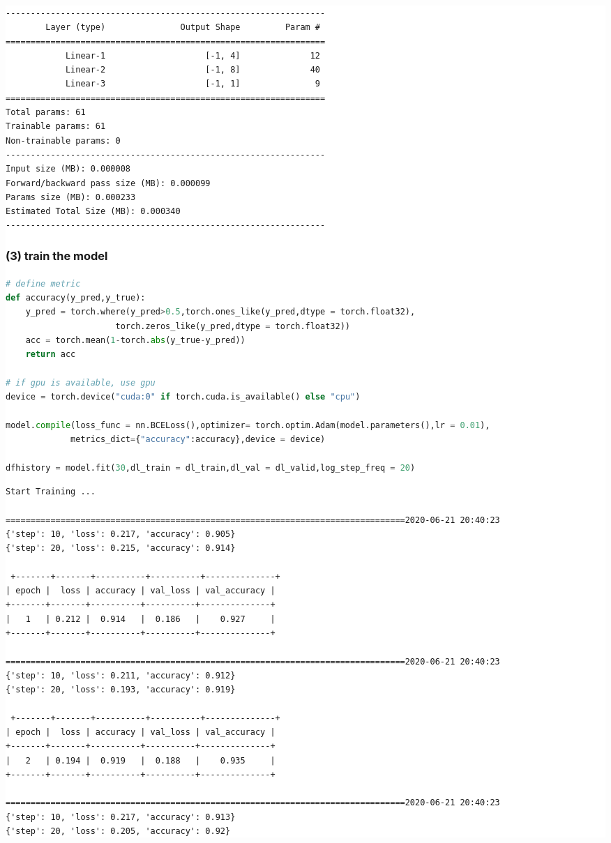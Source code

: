 
```
----------------------------------------------------------------
        Layer (type)               Output Shape         Param #
================================================================
            Linear-1                    [-1, 4]              12
            Linear-2                    [-1, 8]              40
            Linear-3                    [-1, 1]               9
================================================================
Total params: 61
Trainable params: 61
Non-trainable params: 0
----------------------------------------------------------------
Input size (MB): 0.000008
Forward/backward pass size (MB): 0.000099
Params size (MB): 0.000233
Estimated Total Size (MB): 0.000340
----------------------------------------------------------------
```


### (3) train the model

```python
# define metric
def accuracy(y_pred,y_true):
    y_pred = torch.where(y_pred>0.5,torch.ones_like(y_pred,dtype = torch.float32),
                      torch.zeros_like(y_pred,dtype = torch.float32))
    acc = torch.mean(1-torch.abs(y_true-y_pred))
    return acc

# if gpu is available, use gpu
device = torch.device("cuda:0" if torch.cuda.is_available() else "cpu")

model.compile(loss_func = nn.BCELoss(),optimizer= torch.optim.Adam(model.parameters(),lr = 0.01),
             metrics_dict={"accuracy":accuracy},device = device)

dfhistory = model.fit(30,dl_train = dl_train,dl_val = dl_valid,log_step_freq = 20)
```

```
Start Training ...

================================================================================2020-06-21 20:40:23
{'step': 10, 'loss': 0.217, 'accuracy': 0.905}
{'step': 20, 'loss': 0.215, 'accuracy': 0.914}

 +-------+-------+----------+----------+--------------+
| epoch |  loss | accuracy | val_loss | val_accuracy |
+-------+-------+----------+----------+--------------+
|   1   | 0.212 |  0.914   |  0.186   |    0.927     |
+-------+-------+----------+----------+--------------+

================================================================================2020-06-21 20:40:23
{'step': 10, 'loss': 0.211, 'accuracy': 0.912}
{'step': 20, 'loss': 0.193, 'accuracy': 0.919}

 +-------+-------+----------+----------+--------------+
| epoch |  loss | accuracy | val_loss | val_accuracy |
+-------+-------+----------+----------+--------------+
|   2   | 0.194 |  0.919   |  0.188   |    0.935     |
+-------+-------+----------+----------+--------------+

================================================================================2020-06-21 20:40:23
{'step': 10, 'loss': 0.217, 'accuracy': 0.913}
{'step': 20, 'loss': 0.205, 'accuracy': 0.92}
```